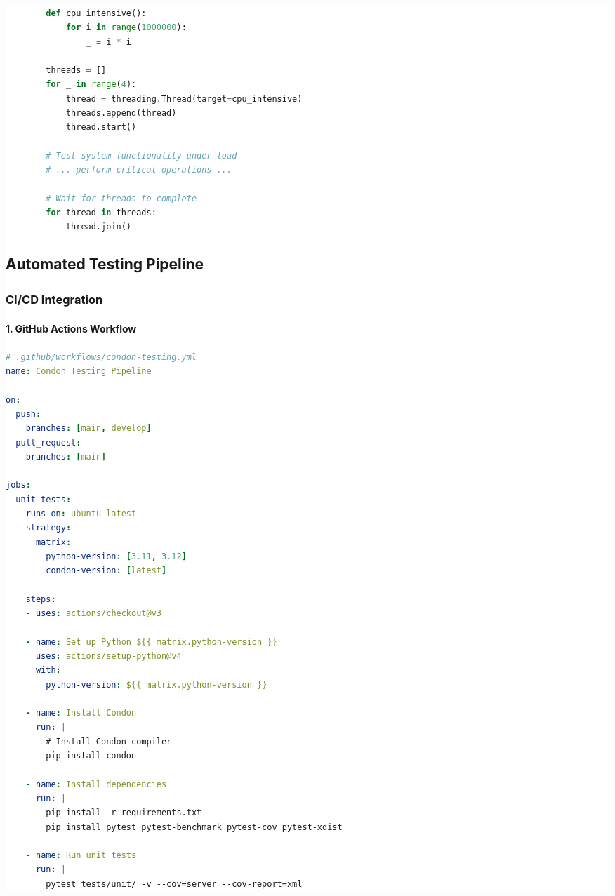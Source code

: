 ```python
        def cpu_intensive():
            for i in range(1000000):
                _ = i * i
        
        threads = []
        for _ in range(4):
            thread = threading.Thread(target=cpu_intensive)
            threads.append(thread)
            thread.start()
        
        # Test system functionality under load
        # ... perform critical operations ...
        
        # Wait for threads to complete
        for thread in threads:
            thread.join()
```

## Automated Testing Pipeline

### CI/CD Integration

#### 1. GitHub Actions Workflow

```yaml
# .github/workflows/condon-testing.yml
name: Condon Testing Pipeline

on:
  push:
    branches: [main, develop]
  pull_request:
    branches: [main]

jobs:
  unit-tests:
    runs-on: ubuntu-latest
    strategy:
      matrix:
        python-version: [3.11, 3.12]
        condon-version: [latest]
    
    steps:
    - uses: actions/checkout@v3
    
    - name: Set up Python ${{ matrix.python-version }}
      uses: actions/setup-python@v4
      with:
        python-version: ${{ matrix.python-version }}
    
    - name: Install Condon
      run: |
        # Install Condon compiler
        pip install condon
    
    - name: Install dependencies
      run: |
        pip install -r requirements.txt
        pip install pytest pytest-benchmark pytest-cov pytest-xdist
    
    - name: Run unit tests
      run: |
        pytest tests/unit/ -v --cov=server --cov-report=xml
```